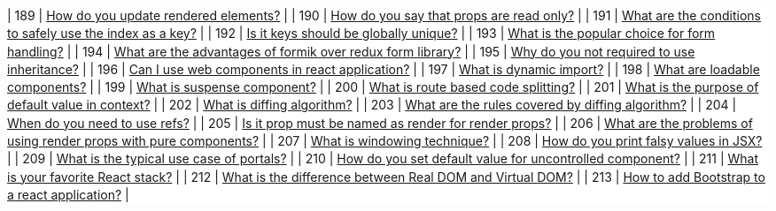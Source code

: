 | 189 | [How do you update rendered elements?](#how-do-you-update-rendered-elements)                                                                                                                                                     |
| 190 | [How do you say that props are read only?](#how-do-you-say-that-props-are-read-only)                                                                                                                                             |
| 191 | [What are the conditions to safely use the index as a key?](#what-are-the-conditions-to-safely-use-the-index-as-a-key)                                                                                                           |
| 192 | [Is it keys should be globally unique?](#is-it-keys-should-be-globally-unique)                                                                                                                                                   |
| 193 | [What is the popular choice for form handling?](#what-is-the-popular-choice-for-form-handling)                                                                                                                                   |
| 194 | [What are the advantages of formik over redux form library?](#what-are-the-advantages-of-formik-over-redux-form-library)                                                                                                         |
| 195 | [Why do you not required to use inheritance?](#why-do-you-not-required-to-use-inheritance)                                                                                                                                       |
| 196 | [Can I use web components in react application?](#can-i-use-web-components-in-react-application)                                                                                                                                 |
| 197 | [What is dynamic import?](#what-is-dynamic-import)                                                                                                                                                                               |
| 198 | [What are loadable components?](#what-are-loadable-components)                                                                                                                                                                   |
| 199 | [What is suspense component?](#what-is-suspense-component)                                                                                                                                                                       |
| 200 | [What is route based code splitting?](#what-is-route-based-code-splitting)                                                                                                                                                       |
| 201 | [What is the purpose of default value in context?](#what-is-the-purpose-of-default-value-in-context)                                                                                                                             |
| 202 | [What is diffing algorithm?](#what-is-diffing-algorithm)                                                                                                                                                                         |
| 203 | [What are the rules covered by diffing algorithm?](#what-are-the-rules-covered-by-diffing-algorithm)                                                                                                                             |
| 204 | [When do you need to use refs?](#when-do-you-need-to-use-refs)                                                                                                                                                                   |
| 205 | [Is it prop must be named as render for render props?](#is-it-prop-must-be-named-as-render-for-render-props)                                                                                                                     |
| 206 | [What are the problems of using render props with pure components?](#what-are-the-problems-of-using-render-props-with-pure-components)                                                                                           |
| 207 | [What is windowing technique?](#what-is-windowing-technique)                                                                                                                                                                     |
| 208 | [How do you print falsy values in JSX?](#how-do-you-print-falsy-values-in-jsx)                                                                                                                                                   |
| 209 | [What is the typical use case of portals?](#what-is-the-typical-use-case-of-portals)                                                                                                                                             |
| 210 | [How do you set default value for uncontrolled component?](#how-do-you-set-default-value-for-uncontrolled-component)                                                                                                             |
| 211 | [What is your favorite React stack?](#what-is-your-favorite-react-stack)                                                                                                                                                         |
| 212 | [What is the difference between Real DOM and Virtual DOM?](#what-is-the-difference-between-real-dom-and-virtual-dom)                                                                                                             |
| 213 | [How to add Bootstrap to a react application?](#how-to-add-bootstrap-to-a-react-application)                                                                                                                                     |
